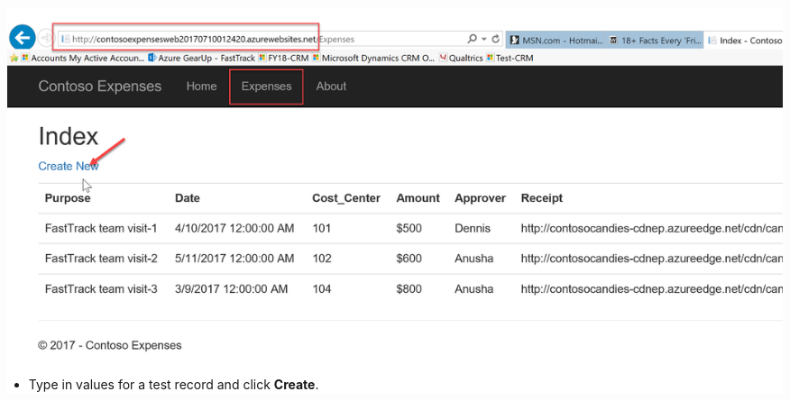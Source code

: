   ![Screenshot](media/internal-business-application-on-paas/appmod-pic-0244.png)

* Type in values for a test record and click **Create**.